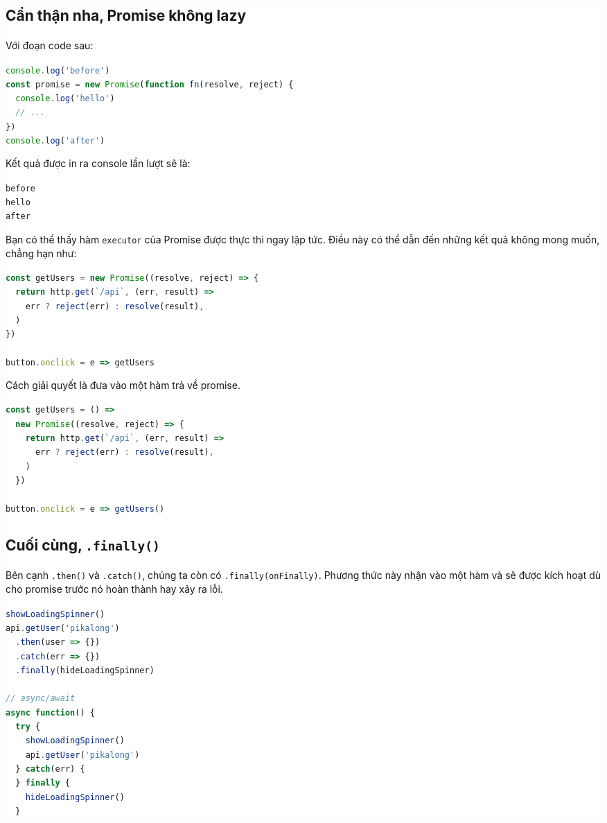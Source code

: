 ## Cẩn thận nha, Promise không lazy

Với đoạn code sau:

```js
console.log('before')
const promise = new Promise(function fn(resolve, reject) {
  console.log('hello')
  // ...
})
console.log('after')
```

Kết quả được in ra console lần lượt sẽ là:

```bash
before
hello
after
```

Bạn có thể thấy hàm `executor` của Promise được thực thi ngay lập tức. Điều này có thể dẫn đến những kết quả không mong muốn, chẳng hạn như:

```jsx
const getUsers = new Promise((resolve, reject) => {
  return http.get(`/api`, (err, result) =>
    err ? reject(err) : resolve(result),
  )
})

button.onclick = e => getUsers
```

Cách giải quyết là đưa vào một hàm trả về promise.

```js
const getUsers = () =>
  new Promise((resolve, reject) => {
    return http.get(`/api`, (err, result) =>
      err ? reject(err) : resolve(result),
    )
  })

button.onclick = e => getUsers()
```

## Cuối cùng, `.finally()`

Bên cạnh `.then()` và `.catch()`, chúng ta còn có `.finally(onFinally)`. Phương thức này nhận vào một hàm và sẽ được kích hoạt dù cho promise trước nó hoàn thành hay xảy ra lỗi.

```js
showLoadingSpinner()
api.getUser('pikalong')
  .then(user => {})
  .catch(err => {})
  .finally(hideLoadingSpinner)

// async/await
async function() {
  try {
    showLoadingSpinner()
    api.getUser('pikalong')
  } catch(err) {
  } finally {
    hideLoadingSpinner()
  }
```